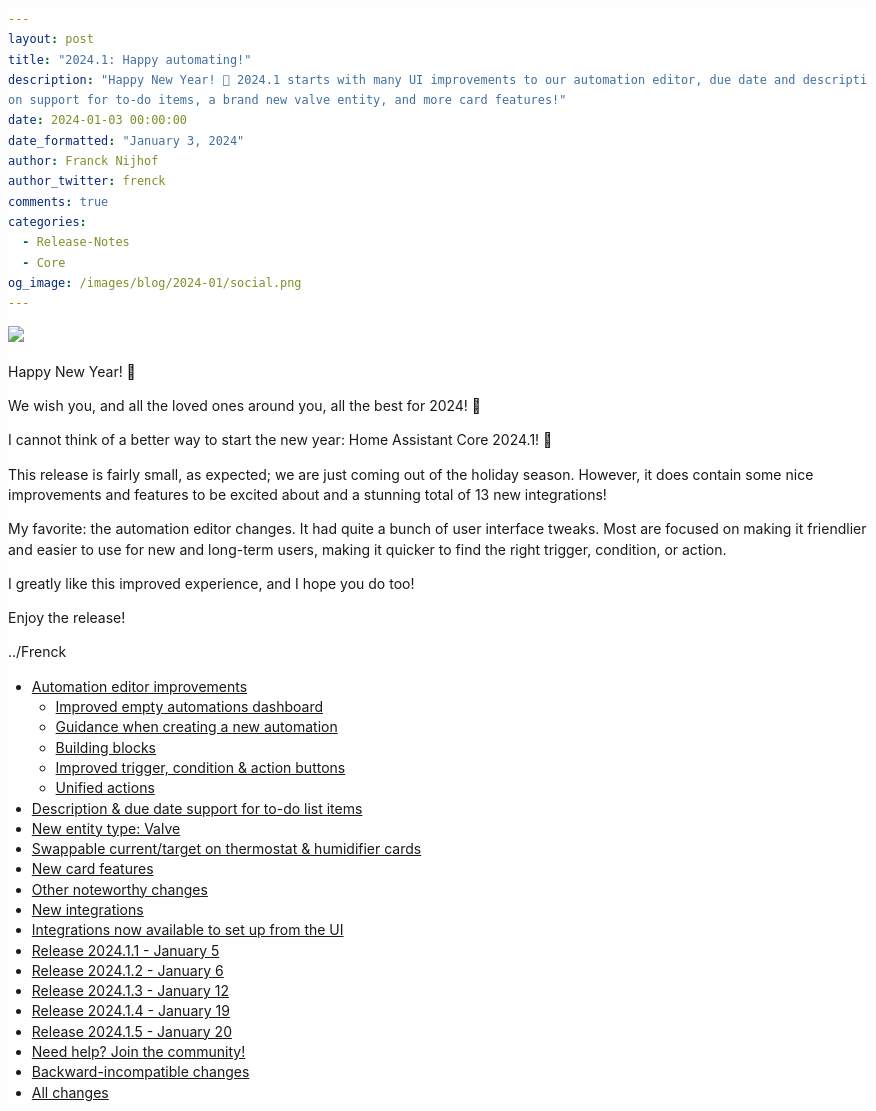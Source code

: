 ```yaml
---
layout: post
title: "2024.1: Happy automating!"
description: "Happy New Year! 🥂 2024.1 starts with many UI improvements to our automation editor, due date and description support for to-do items, a brand new valve entity, and more card features!"
date: 2024-01-03 00:00:00
date_formatted: "January 3, 2024"
author: Franck Nijhof
author_twitter: frenck
comments: true
categories:
  - Release-Notes
  - Core
og_image: /images/blog/2024-01/social.png
---
```


<a href='/integrations/#version/2024.1'><img src='/images/blog/2024-01/social.png' style='border: 0;box-shadow: none;'></a>

Happy New Year! 🍾

We wish you, and all the loved ones around you, all the best for 2024! 🥂

I cannot think of a better way to start the new year: Home Assistant Core 2024.1! 🎉

This release is fairly small, as expected; we are just coming out of the holiday
season. However, it does contain some nice improvements and
features to be excited about and a stunning total of 13 new integrations!

My favorite: the automation editor changes. It had quite a bunch of user
interface tweaks. Most are focused on making it friendlier and easier to use
for new and long-term users, making it quicker to find the right trigger,
condition, or action.

I greatly like this improved experience, and I hope you do too!

Enjoy the release!

../Frenck



- [Automation editor improvements](#automation-editor-improvements)
  - [Improved empty automations dashboard](#improved-empty-automations-dashboard)
  - [Guidance when creating a new automation](#guidance-when-creating-a-new-automation)
  - [Building blocks](#building-blocks)
  - [Improved trigger, condition \& action buttons](#improved-trigger-condition--action-buttons)
  - [Unified actions](#unified-actions)
- [Description \& due date support for to-do list items](#description--due-date-support-for-to-do-list-items)
- [New entity type: Valve](#new-entity-type-valve)
- [Swappable current/target on thermostat \& humidifier cards](#swappable-currenttarget-on-thermostat--humidifier-cards)
- [New card features](#new-card-features)
- [Other noteworthy changes](#other-noteworthy-changes)
- [New integrations](#new-integrations)
- [Integrations now available to set up from the UI](#integrations-now-available-to-set-up-from-the-ui)
- [Release 2024.1.1 - January 5](#release-202411---january-5)
- [Release 2024.1.2 - January 6](#release-202412---january-6)
- [Release 2024.1.3 - January 12](#release-202413---january-12)
- [Release 2024.1.4 - January 19](#release-202414---january-19)
- [Release 2024.1.5 - January 20](#release-202415---january-20)
- [Need help? Join the community!](#need-help-join-the-community)
- [Backward-incompatible changes](#backward-incompatible-changes)
- [All changes](#all-changes)
